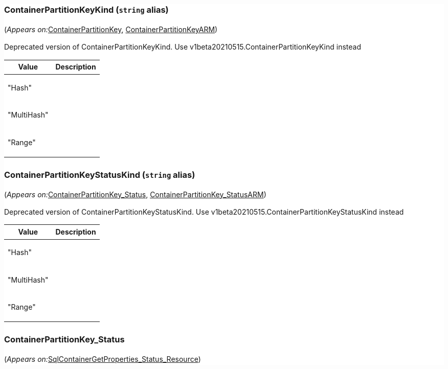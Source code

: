 </tr>
</tbody>
</table>
<h3 id="documentdb.azure.com/v1alpha1api20210515.ContainerPartitionKeyKind">ContainerPartitionKeyKind
(<code>string</code> alias)</h3>
<p>
(<em>Appears on:</em><a href="#documentdb.azure.com/v1alpha1api20210515.ContainerPartitionKey">ContainerPartitionKey</a>, <a href="#documentdb.azure.com/v1alpha1api20210515.ContainerPartitionKeyARM">ContainerPartitionKeyARM</a>)
</p>
<div>
<p>Deprecated version of ContainerPartitionKeyKind. Use v1beta20210515.ContainerPartitionKeyKind instead</p>
</div>
<table>
<thead>
<tr>
<th>Value</th>
<th>Description</th>
</tr>
</thead>
<tbody><tr><td><p>&#34;Hash&#34;</p></td>
<td></td>
</tr><tr><td><p>&#34;MultiHash&#34;</p></td>
<td></td>
</tr><tr><td><p>&#34;Range&#34;</p></td>
<td></td>
</tr></tbody>
</table>
<h3 id="documentdb.azure.com/v1alpha1api20210515.ContainerPartitionKeyStatusKind">ContainerPartitionKeyStatusKind
(<code>string</code> alias)</h3>
<p>
(<em>Appears on:</em><a href="#documentdb.azure.com/v1alpha1api20210515.ContainerPartitionKey_Status">ContainerPartitionKey_Status</a>, <a href="#documentdb.azure.com/v1alpha1api20210515.ContainerPartitionKey_StatusARM">ContainerPartitionKey_StatusARM</a>)
</p>
<div>
<p>Deprecated version of ContainerPartitionKeyStatusKind. Use v1beta20210515.ContainerPartitionKeyStatusKind instead</p>
</div>
<table>
<thead>
<tr>
<th>Value</th>
<th>Description</th>
</tr>
</thead>
<tbody><tr><td><p>&#34;Hash&#34;</p></td>
<td></td>
</tr><tr><td><p>&#34;MultiHash&#34;</p></td>
<td></td>
</tr><tr><td><p>&#34;Range&#34;</p></td>
<td></td>
</tr></tbody>
</table>
<h3 id="documentdb.azure.com/v1alpha1api20210515.ContainerPartitionKey_Status">ContainerPartitionKey_Status
</h3>
<p>
(<em>Appears on:</em><a href="#documentdb.azure.com/v1alpha1api20210515.SqlContainerGetProperties_Status_Resource">SqlContainerGetProperties_Status_Resource</a>)
</p>